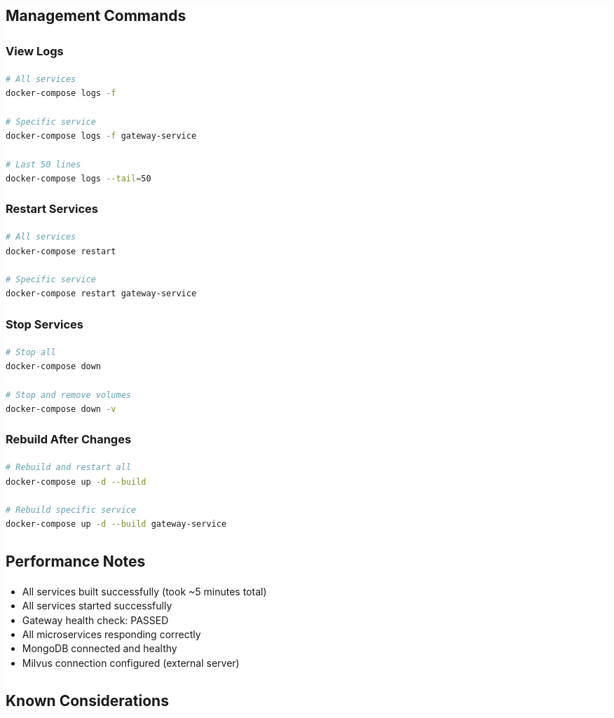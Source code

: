 ## Management Commands

### View Logs
```bash
# All services
docker-compose logs -f

# Specific service
docker-compose logs -f gateway-service

# Last 50 lines
docker-compose logs --tail=50
```

### Restart Services
```bash
# All services
docker-compose restart

# Specific service
docker-compose restart gateway-service
```

### Stop Services
```bash
# Stop all
docker-compose down

# Stop and remove volumes
docker-compose down -v
```

### Rebuild After Changes
```bash
# Rebuild and restart all
docker-compose up -d --build

# Rebuild specific service
docker-compose up -d --build gateway-service
```

## Performance Notes

- All services built successfully (took ~5 minutes total)
- All services started successfully
- Gateway health check: PASSED
- All microservices responding correctly
- MongoDB connected and healthy
- Milvus connection configured (external server)

## Known Considerations

